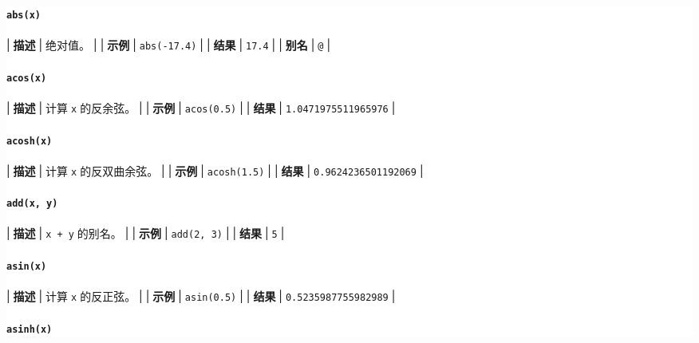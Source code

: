 #### `abs(x)`

<div class="nostroke_table"></div>

| **描述** | 绝对值。 |
| **示例** | `abs(-17.4)` |
| **结果** | `17.4` |
| **别名** | `@` |

#### `acos(x)`

<div class="nostroke_table"></div>

| **描述** | 计算 `x` 的反余弦。 |
| **示例** | `acos(0.5)` |
| **结果** | `1.0471975511965976` |

#### `acosh(x)`

<div class="nostroke_table"></div>

| **描述** | 计算 `x` 的反双曲余弦。 |
| **示例** | `acosh(1.5)` |
| **结果** | `0.9624236501192069` |

#### `add(x, y)`

<div class="nostroke_table"></div>

| **描述** | `x + y` 的别名。 |
| **示例** | `add(2, 3)` |
| **结果** | `5` |

#### `asin(x)`

<div class="nostroke_table"></div>

| **描述** | 计算 `x` 的反正弦。 |
| **示例** | `asin(0.5)` |
| **结果** | `0.5235987755982989` |

#### `asinh(x)`

<div class="nostroke_table"></div>
